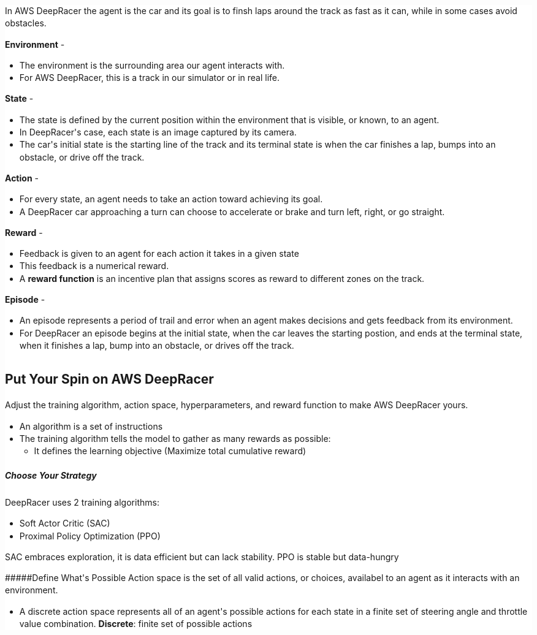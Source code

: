 In AWS DeepRacer the agent is the car and its goal is to finsh laps around the track as fast as it can, while in some cases avoid obstacles.

**Environment** - 
- The environment is the surrounding area our agent interacts with.
- For AWS DeepRacer, this is a track in our simulator or in real life.

**State** - 
-  The state is defined by the current position within the environment that is visible, or known, to an agent.
- In DeepRacer's case, each state is an image captured by its camera.
- The car's initial state is the starting line of the track and its terminal state is when the car finishes a lap, bumps into an obstacle, or drive off the track.


**Action** - 
- For every state, an agent needs to take an action toward achieving its goal.
- A DeepRacer car approaching a turn can choose to accelerate or brake and turn left, right, or go straight.

**Reward** - 
- Feedback is given to an agent for each action it takes in a given state 
- This feedback is a numerical reward.
- A **reward function** is an incentive plan that assigns scores as reward to different zones on the track.

**Episode** - 
- An episode represents a period of trail and error when an agent makes decisions and gets feedback from its environment.
- For DeepRacer an episode begins at the initial state, when the car leaves the starting postion, and ends at the terminal state, when it finishes a lap, bump into an obstacle, or drives off the track.

## Put Your Spin on AWS DeepRacer
Adjust the training algorithm, action space, hyperparameters, and reward function to make AWS DeepRacer yours. 
- An algorithm is a set of instructions
- The training algorithm tells the model to gather as many rewards as possible:
	- It defines the learning objective (Maximize total cumulative reward)

##### Choose Your Strategy
DeepRacer uses 2 training algorithms: 
- Soft Actor Critic (SAC)
- Proximal Policy Optimization (PPO)

SAC embraces exploration, it is data efficient but can lack stability.
PPO is stable but data-hungry

#####Define What's Possible
Action space is the set of all valid actions, or choices, availabel to an agent as it interacts with an environment.

- A discrete action space represents all of an agent's possible actions for each state in a finite set of steering angle and throttle value combination.
**Discrete**: finite set of possible actions

